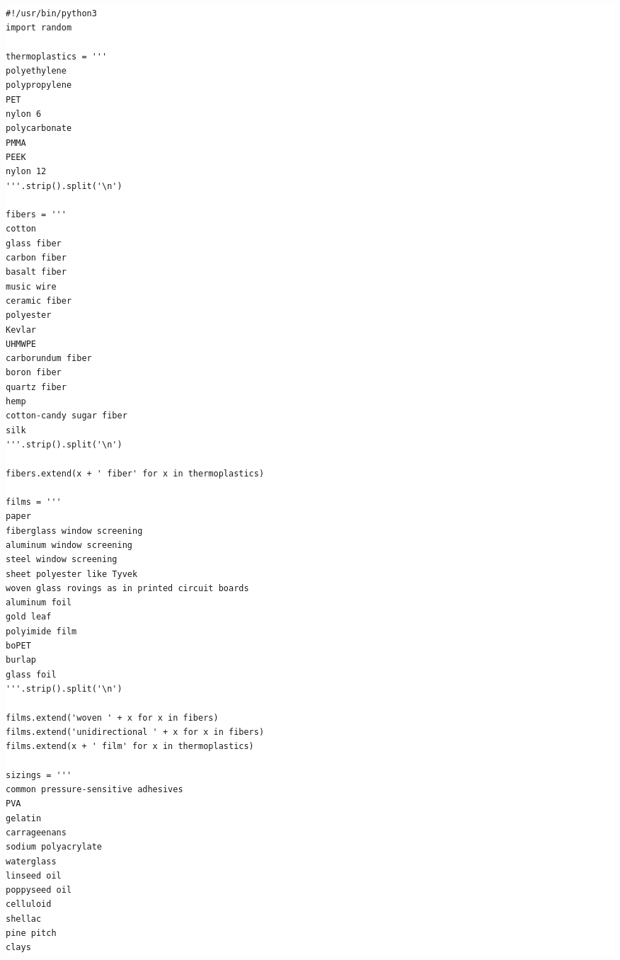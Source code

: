 	#!/usr/bin/python3
	import random

	thermoplastics = '''
	polyethylene
	polypropylene
	PET
	nylon 6
	polycarbonate
	PMMA
	PEEK
	nylon 12
	'''.strip().split('\n')

	fibers = '''
	cotton
	glass fiber
	carbon fiber
	basalt fiber
	music wire
	ceramic fiber
	polyester
	Kevlar
	UHMWPE
	carborundum fiber
	boron fiber
	quartz fiber
	hemp
	cotton-candy sugar fiber
	silk
	'''.strip().split('\n')

	fibers.extend(x + ' fiber' for x in thermoplastics)

	films = '''
	paper
	fiberglass window screening
	aluminum window screening
	steel window screening
	sheet polyester like Tyvek
	woven glass rovings as in printed circuit boards
	aluminum foil
	gold leaf
	polyimide film
	boPET
	burlap
	glass foil
	'''.strip().split('\n')

	films.extend('woven ' + x for x in fibers)
	films.extend('unidirectional ' + x for x in fibers)
	films.extend(x + ' film' for x in thermoplastics)

	sizings = '''
	common pressure-sensitive adhesives
	PVA
	gelatin
	carrageenans
	sodium polyacrylate
	waterglass
	linseed oil
	poppyseed oil
	celluloid
	shellac
	pine pitch
	clays